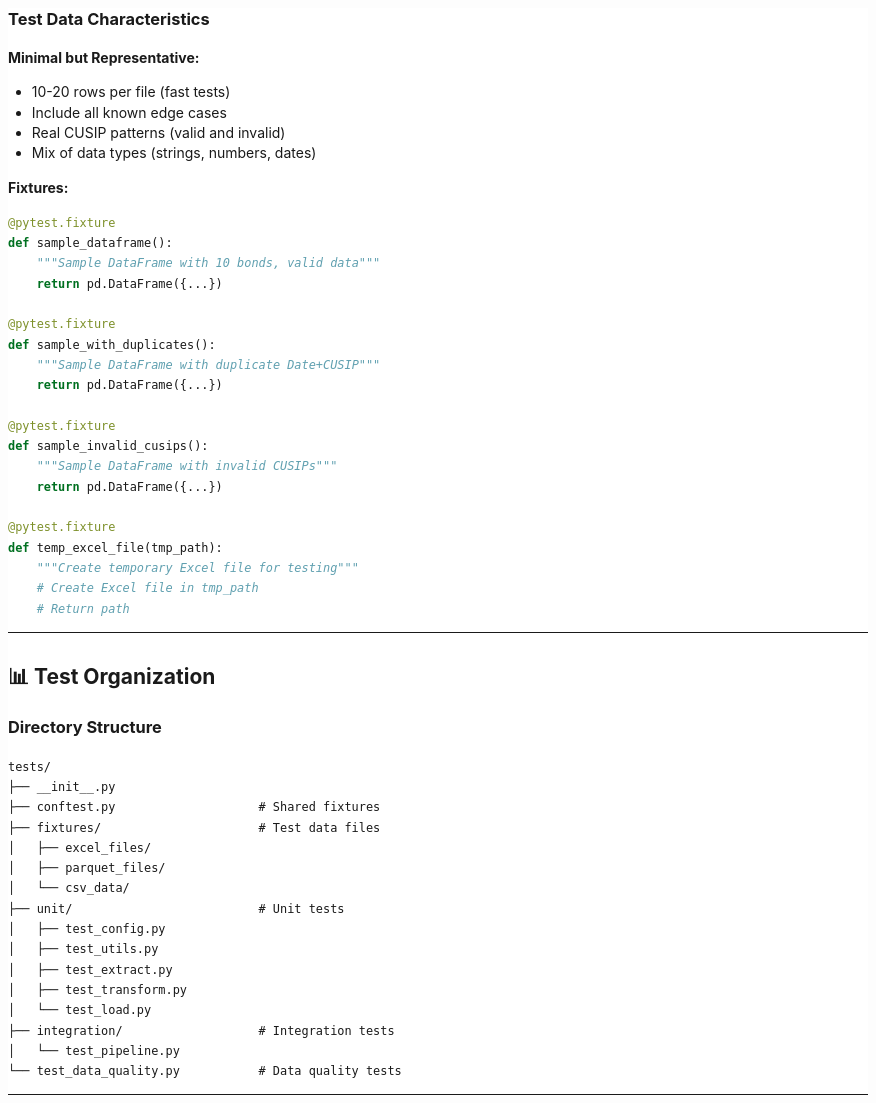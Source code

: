 ```
```

### Test Data Characteristics

**Minimal but Representative:**
- 10-20 rows per file (fast tests)
- Include all known edge cases
- Real CUSIP patterns (valid and invalid)
- Mix of data types (strings, numbers, dates)

**Fixtures:**
```python
@pytest.fixture
def sample_dataframe():
    """Sample DataFrame with 10 bonds, valid data"""
    return pd.DataFrame({...})

@pytest.fixture
def sample_with_duplicates():
    """Sample DataFrame with duplicate Date+CUSIP"""
    return pd.DataFrame({...})

@pytest.fixture
def sample_invalid_cusips():
    """Sample DataFrame with invalid CUSIPs"""
    return pd.DataFrame({...})

@pytest.fixture
def temp_excel_file(tmp_path):
    """Create temporary Excel file for testing"""
    # Create Excel file in tmp_path
    # Return path
```

---

## 📊 Test Organization

### Directory Structure

```
tests/
├── __init__.py
├── conftest.py                    # Shared fixtures
├── fixtures/                      # Test data files
│   ├── excel_files/
│   ├── parquet_files/
│   └── csv_data/
├── unit/                          # Unit tests
│   ├── test_config.py
│   ├── test_utils.py
│   ├── test_extract.py
│   ├── test_transform.py
│   └── test_load.py
├── integration/                   # Integration tests
│   └── test_pipeline.py
└── test_data_quality.py           # Data quality tests
```

---